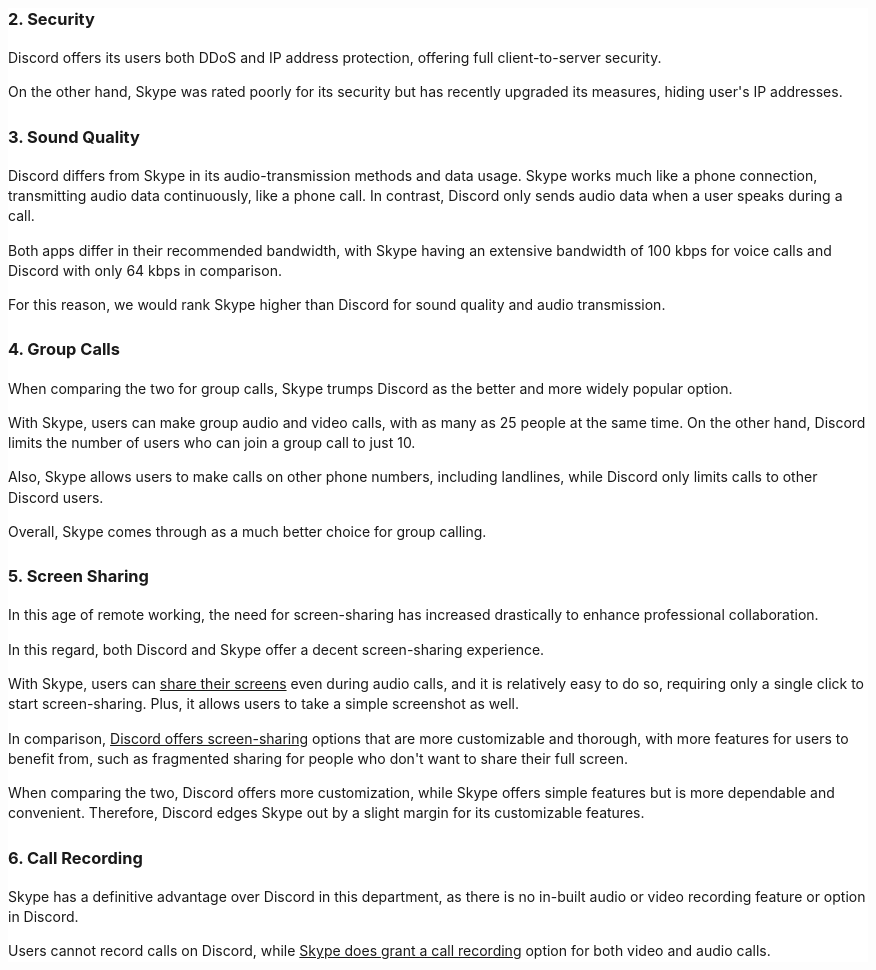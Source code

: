 ### 2. Security

Discord offers its users both DDoS and IP address protection, offering full client-to-server security.

On the other hand, Skype was rated poorly for its security but has recently upgraded its measures, hiding user's IP addresses.

### 3. Sound Quality

Discord differs from Skype in its audio-transmission methods and data usage. Skype works much like a phone connection, transmitting audio data continuously, like a phone call. In contrast, Discord only sends audio data when a user speaks during a call.

Both apps differ in their recommended bandwidth, with Skype having an extensive bandwidth of 100 kbps for voice calls and Discord with only 64 kbps in comparison.

For this reason, we would rank Skype higher than Discord for sound quality and audio transmission.

### 4. Group Calls

When comparing the two for group calls, Skype trumps Discord as the better and more widely popular option.

With Skype, users can make group audio and video calls, with as many as 25 people at the same time. On the other hand, Discord limits the number of users who can join a group call to just 10.

Also, Skype allows users to make calls on other phone numbers, including landlines, while Discord only limits calls to other Discord users.

Overall, Skype comes through as a much better choice for group calling.

### 5. Screen Sharing

In this age of remote working, the need for screen-sharing has increased drastically to enhance professional collaboration.

In this regard, both Discord and Skype offer a decent screen-sharing experience.

With Skype, users can [share their screens](https://tools.techidaily.com/wondershare/filmora/download/) even during audio calls, and it is relatively easy to do so, requiring only a single click to start screen-sharing. Plus, it allows users to take a simple screenshot as well.

In comparison, [Discord offers screen-sharing](https://tools.techidaily.com/wondershare/filmora/download/) options that are more customizable and thorough, with more features for users to benefit from, such as fragmented sharing for people who don't want to share their full screen.

When comparing the two, Discord offers more customization, while Skype offers simple features but is more dependable and convenient. Therefore, Discord edges Skype out by a slight margin for its customizable features.

### 6. Call Recording

Skype has a definitive advantage over Discord in this department, as there is no in-built audio or video recording feature or option in Discord.

Users cannot record calls on Discord, while [Skype does grant a call recording](https://tools.techidaily.com/wondershare/filmora/download/) option for both video and audio calls.

